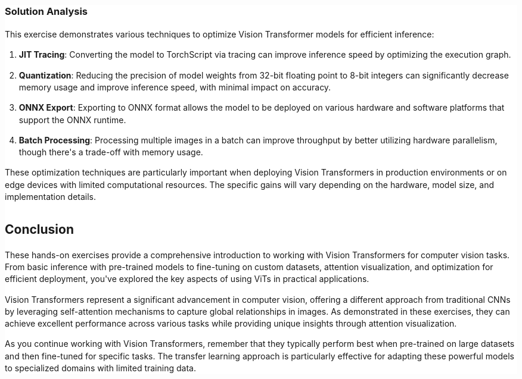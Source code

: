 ### Solution Analysis

This exercise demonstrates various techniques to optimize Vision Transformer models for efficient inference:

1. **JIT Tracing**: Converting the model to TorchScript via tracing can improve inference speed by optimizing the execution graph.

2. **Quantization**: Reducing the precision of model weights from 32-bit floating point to 8-bit integers can significantly decrease memory usage and improve inference speed, with minimal impact on accuracy.

3. **ONNX Export**: Exporting to ONNX format allows the model to be deployed on various hardware and software platforms that support the ONNX runtime.

4. **Batch Processing**: Processing multiple images in a batch can improve throughput by better utilizing hardware parallelism, though there's a trade-off with memory usage.

These optimization techniques are particularly important when deploying Vision Transformers in production environments or on edge devices with limited computational resources. The specific gains will vary depending on the hardware, model size, and implementation details.

## Conclusion

These hands-on exercises provide a comprehensive introduction to working with Vision Transformers for computer vision tasks. From basic inference with pre-trained models to fine-tuning on custom datasets, attention visualization, and optimization for efficient deployment, you've explored the key aspects of using ViTs in practical applications.

Vision Transformers represent a significant advancement in computer vision, offering a different approach from traditional CNNs by leveraging self-attention mechanisms to capture global relationships in images. As demonstrated in these exercises, they can achieve excellent performance across various tasks while providing unique insights through attention visualization.

As you continue working with Vision Transformers, remember that they typically perform best when pre-trained on large datasets and then fine-tuned for specific tasks. The transfer learning approach is particularly effective for adapting these powerful models to specialized domains with limited training data.
